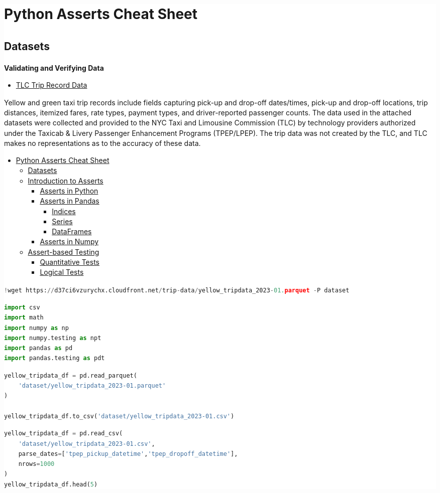 # Python Asserts Cheat Sheet


## Datasets

__Validating and Verifying Data__


* [TLC Trip Record Data](https://www.nyc.gov/site/tlc/about/tlc-trip-record-data.page)

Yellow and green taxi trip records include fields capturing pick-up and drop-off dates/times, pick-up and drop-off locations, trip distances, itemized fares, rate types, payment types, and driver-reported passenger counts. The data used in the attached datasets were collected and provided to the NYC Taxi and Limousine Commission (TLC) by technology providers authorized under the Taxicab & Livery Passenger Enhancement Programs (TPEP/LPEP). The trip data was not created by the TLC, and TLC makes no representations as to the accuracy of these data.




- [Python Asserts Cheat Sheet](#python-asserts-cheat-sheet)
  - [Datasets](#datasets)
  - [Introduction to Asserts](#introduction-to-asserts)
    - [Asserts in Python](#asserts-in-python)
    - [Asserts in Pandas](#asserts-in-pandas)
      - [Indices](#indices)
      - [Series](#series)
      - [DataFrames](#dataframes)
    - [Asserts in Numpy](#asserts-in-numpy)
  - [Assert-based Testing](#assert-based-testing)
    - [Quantitative Tests](#quantitative-tests)
    - [Logical Tests](#logical-tests)



```python
!wget https://d37ci6vzurychx.cloudfront.net/trip-data/yellow_tripdata_2023-01.parquet -P dataset
```

```python
import csv
import math
import numpy as np
import numpy.testing as npt
import pandas as pd
import pandas.testing as pdt
```

```python
yellow_tripdata_df = pd.read_parquet(
    'dataset/yellow_tripdata_2023-01.parquet'
)

yellow_tripdata_df.to_csv('dataset/yellow_tripdata_2023-01.csv')
```

```python
yellow_tripdata_df = pd.read_csv(
    'dataset/yellow_tripdata_2023-01.csv',
    parse_dates=['tpep_pickup_datetime','tpep_dropoff_datetime'],
    nrows=1000
)
yellow_tripdata_df.head(5)
```
